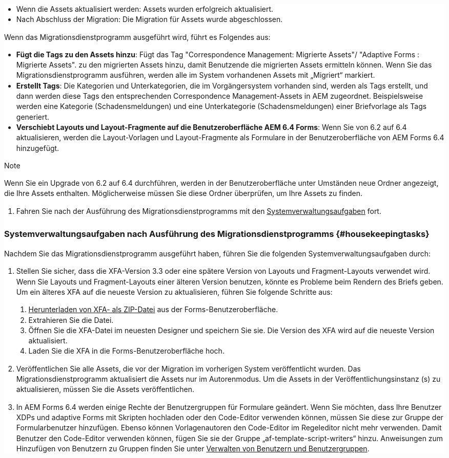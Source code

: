    * Wenn die Assets aktualisiert werden: Assets wurden erfolgreich aktualisiert.
   * Nach Abschluss der Migration: Die Migration für Assets wurde abgeschlossen.

   Wenn das Migrationsdienstprogramm ausgeführt wird, führt es Folgendes aus:

   * **Fügt die Tags zu den Assets hinzu**: Fügt das Tag &quot;Correspondence Management: Migrierte Assets&quot;/ &quot;Adaptive Forms : Migrierte Assets&quot;. zu den migrierten Assets hinzu, damit Benutzende die migrierten Assets ermitteln können. Wenn Sie das Migrationsdienstprogramm ausführen, werden alle im System vorhandenen Assets mit „Migriert“ markiert. 
   * **Erstellt Tags**: Die Kategorien und Unterkategorien, die im Vorgängersystem vorhanden sind, werden als Tags erstellt, und dann werden diese Tags den entsprechenden Correspondence Management-Assets in AEM zugeordnet. Beispielsweise werden eine Kategorie (Schadensmeldungen) und eine Unterkategorie (Schadensmeldungen) einer Briefvorlage als Tags generiert.
   * **Verschiebt Layouts und Layout-Fragmente auf die Benutzeroberfläche AEM 6.4 Forms**: Wenn Sie von 6.2 auf 6.4 aktualisieren, werden die Layout-Vorlagen und Layout-Fragmente als Formulare in der Benutzeroberfläche von AEM Forms 6.4 hinzugefügt.

   >[!NOTE]
   >
   >Wenn Sie ein Upgrade von 6.2 auf 6.4 durchführen, werden in der Benutzeroberfläche unter Umständen neue Ordner angezeigt, die Ihre Assets enthalten. Möglicherweise müssen Sie diese Ordner überprüfen, um Ihre Assets zu finden.

1. Fahren Sie nach der Ausführung des Migrationsdienstprogramms mit den [Systemverwaltungsaufgaben](#housekeepingtasks) fort.

### Systemverwaltungsaufgaben nach Ausführung des Migrationsdienstprogramms {#housekeepingtasks}

Nachdem Sie das Migrationsdienstprogramm ausgeführt haben, führen Sie die folgenden Systemverwaltungsaufgaben durch:

1. Stellen Sie sicher, dass die XFA-Version 3.3 oder eine spätere Version von Layouts und Fragment-Layouts verwendet wird. Wenn Sie Layouts und Fragment-Layouts einer älteren Version benutzen, könnte es Probleme beim Rendern des Briefs geben. Um ein älteres XFA auf die neueste Version zu aktualisieren, führen Sie folgende Schritte aus:

   1. [Herunterladen von XFA- als ZIP-Datei](/help/forms/using/import-export-forms-templates.md#p-import-and-export-assets-in-correspondence-management-p) aus der Forms-Benutzeroberfläche.
   1. Extrahieren Sie die Datei.
   1. Öffnen Sie die XFA-Datei im neuesten Designer und speichern Sie sie. Die Version des XFA wird auf die neueste Version aktualisiert.
   1. Laden Sie die XFA in die Forms-Benutzeroberfläche hoch.

1. Veröffentlichen Sie alle Assets, die vor der Migration im vorherigen System veröffentlicht wurden. Das Migrationsdienstprogramm aktualisiert die Assets nur im Autorenmodus. Um die Assets in der Veröffentlichungsinstanz (s) zu aktualisieren, müssen Sie die Assets veröffentlichen. 
1. In AEM Forms 6.4 werden einige Rechte der Benutzergruppen für Formulare geändert. Wenn Sie möchten, dass Ihre Benutzer XDPs und adaptive Forms mit Skripten hochladen oder den Code-Editor verwenden können, müssen Sie diese zur Gruppe der Formularbenutzer hinzufügen. Ebenso können Vorlagenautoren den Code-Editor im Regeleditor nicht mehr verwenden. Damit Benutzer den Code-Editor verwenden können, fügen Sie sie der Gruppe „af-template-script-writers“ hinzu. Anweisungen zum Hinzufügen von Benutzern zu Gruppen finden Sie unter [Verwalten von Benutzern und Benutzergruppen](/help/communities/users.md).
